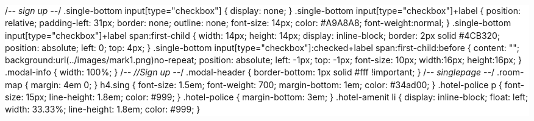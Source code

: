 /*-- sign up --*/
.single-bottom input[type="checkbox"] {
  display: none;
}
.single-bottom input[type="checkbox"]+label {
    position: relative;
    padding-left: 31px;
    border: none;
    outline: none;
    font-size: 14px;
    color: #A9A8A8;
	font-weight:normal;
}
.single-bottom input[type="checkbox"]+label span:first-child {
	width: 14px;
    height: 14px;
    display: inline-block;
    border: 2px solid #4CB320;
    position: absolute;
    left: 0;
    top: 4px;
}
.single-bottom input[type="checkbox"]:checked+label span:first-child:before {
  content: "";
  background:url(../images/mark1.png)no-repeat;
  position: absolute;
  left: -1px;
  top: -1px;
  font-size: 10px;
  width:16px;
  height:16px;
}
.modal-info {
    width: 100%;
}
/*-- //Sign up --*/
.modal-header {
    border-bottom: 1px solid #fff !important;
}
/*-- singlepage --*/
.room-map {
    margin: 4em 0;
}
h4.sing {
    font-size: 1.5em;
    font-weight: 700;
    margin-bottom: 1em;
    color: #34ad00;
}
.hotel-police p {
    font-size: 15px;
    line-height: 1.8em;
    color: #999;
}
.hotel-police {
    margin-bottom: 3em;
}
.hotel-amenit li {
    display: inline-block;
    float: left;
    width: 33.33%;
    line-height: 1.8em;
    color: #999;
}